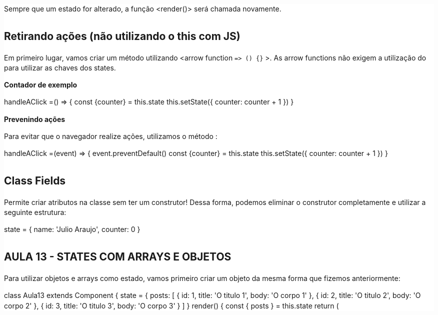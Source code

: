 Sempre que um estado for alterado, a função <render()> será chamada novamente.

## Retirando ações (não utilizando o this com JS)

Em primeiro lugar, vamos criar um método utilizando <arrow function `=> () {}` >. As arrow functions não exigem a utilização do <bind> para utilizar as chaves dos states.

**Contador de exemplo**

handleAClick =() => {
    const {counter} = this.state
    this.setState({ counter: counter + 1 })
  }

**Prevenindo ações**

Para evitar que o navegador realize ações, utilizamos o método <preventDefault>:

handleAClick =(event) => {
    event.preventDefault()
    const {counter} = this.state
    this.setState({ counter: counter + 1 })
  }


## Class Fields

Permite criar atributos na classe sem ter um construtor! Dessa forma, podemos eliminar o construtor completamente e utilizar a seguinte estrutura:

state =  {
      name: 'Julio Araujo',
      counter: 0
    }

## AULA 13 - STATES COM ARRAYS E OBJETOS

Para utilizar objetos e arrays como estado, vamos primeiro criar um objeto da mesma forma que fizemos anteriormente:

class Aula13 extends Component {
  state =  {
    posts: [
      {
        id: 1,
        title: 'O titulo 1',
        body: 'O corpo 1'
      },
      {
        id: 2,
        title: 'O titulo 2',
        body: 'O corpo 2'
      },
      {
        id: 3,
        title: 'O titulo 3',
        body: 'O corpo 3'
      }
    ]
  }
   render() {
    const { posts } = this.state
    return (
      <div className='App'>
         